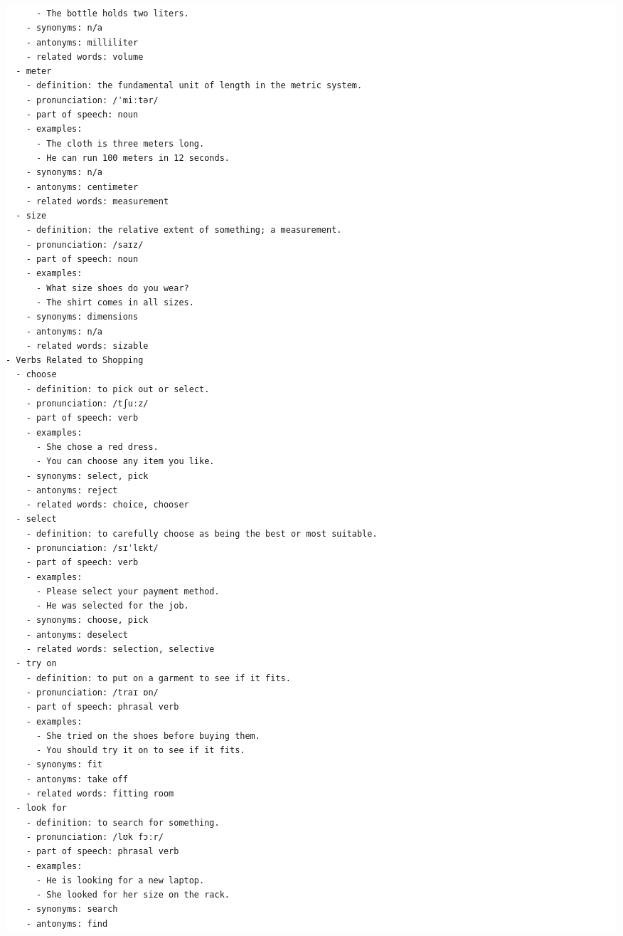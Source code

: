           - The bottle holds two liters.
        - synonyms: n/a
        - antonyms: milliliter
        - related words: volume
      - meter
        - definition: the fundamental unit of length in the metric system.
        - pronunciation: /ˈmiːtər/
        - part of speech: noun
        - examples:
          - The cloth is three meters long.
          - He can run 100 meters in 12 seconds.
        - synonyms: n/a
        - antonyms: centimeter
        - related words: measurement
      - size
        - definition: the relative extent of something; a measurement.
        - pronunciation: /saɪz/
        - part of speech: noun
        - examples:
          - What size shoes do you wear?
          - The shirt comes in all sizes.
        - synonyms: dimensions
        - antonyms: n/a
        - related words: sizable
    - Verbs Related to Shopping
      - choose
        - definition: to pick out or select.
        - pronunciation: /tʃuːz/
        - part of speech: verb
        - examples:
          - She chose a red dress.
          - You can choose any item you like.
        - synonyms: select, pick
        - antonyms: reject
        - related words: choice, chooser
      - select
        - definition: to carefully choose as being the best or most suitable.
        - pronunciation: /sɪˈlɛkt/
        - part of speech: verb
        - examples:
          - Please select your payment method.
          - He was selected for the job.
        - synonyms: choose, pick
        - antonyms: deselect
        - related words: selection, selective
      - try on
        - definition: to put on a garment to see if it fits.
        - pronunciation: /traɪ ɒn/
        - part of speech: phrasal verb
        - examples:
          - She tried on the shoes before buying them.
          - You should try it on to see if it fits.
        - synonyms: fit
        - antonyms: take off
        - related words: fitting room
      - look for
        - definition: to search for something.
        - pronunciation: /lʊk fɔːr/
        - part of speech: phrasal verb
        - examples:
          - He is looking for a new laptop.
          - She looked for her size on the rack.
        - synonyms: search
        - antonyms: find